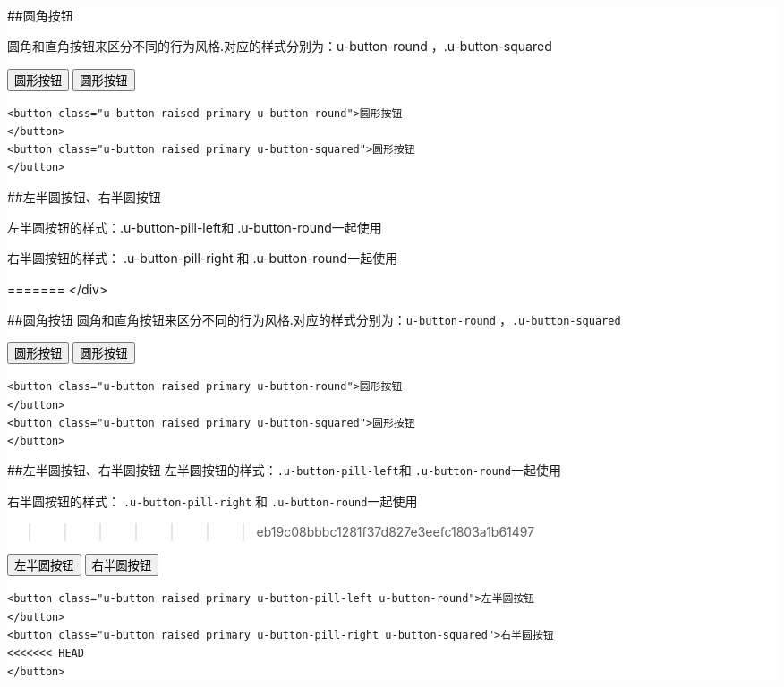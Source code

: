 ﻿##圆角按钮


圆角和直角按钮来区分不同的行为风格.对应的样式分别为：u-button-round ，.u-button-squared
<div class="example-content"><button class="u-button raised primary u-button-round">圆形按钮
</button>
<button class="u-button raised primary u-button-squared">圆形按钮
</button>
</div>
<div class="examples-code"><pre><code>&lt;button class="u-button raised primary u-button-round">圆形按钮
&lt;/button>
&lt;button class="u-button raised primary u-button-squared">圆形按钮
&lt;/button></code></pre>
</div>

﻿##左半圆按钮、右半圆按钮


左半圆按钮的样式：.u-button-pill-left和 .u-button-round一起使用


右半圆按钮的样式： .u-button-pill-right 和 .u-button-round一起使用

=======
&lt;/div></code></pre>
</div>

##圆角按钮
圆角和直角按钮来区分不同的行为风格.对应的样式分别为：`u-button-round` ，`.u-button-squared`
<div class="example-content"><button class="u-button raised primary u-button-round">圆形按钮
</button>
<button class="u-button raised primary u-button-squared">圆形按钮
</button>
</div>
<div class="examples-code"><pre><code>&lt;button class="u-button raised primary u-button-round">圆形按钮
&lt;/button>
&lt;button class="u-button raised primary u-button-squared">圆形按钮
&lt;/button></code></pre>
</div>

##左半圆按钮、右半圆按钮
左半圆按钮的样式：`.u-button-pill-left`和 `.u-button-round`一起使用

右半圆按钮的样式： `.u-button-pill-right` 和 `.u-button-round`一起使用

>>>>>>> eb19c08bbbc1281f37d827e3eefc1803a1b61497
<div class="example-content"><button class="u-button raised primary u-button-pill-left u-button-round">左半圆按钮
</button>
<button class="u-button raised primary u-button-pill-right u-button-squared">右半圆按钮
</button>
</div>
<div class="examples-code"><pre><code>&lt;button class="u-button raised primary u-button-pill-left u-button-round">左半圆按钮
&lt;/button>
&lt;button class="u-button raised primary u-button-pill-right u-button-squared">右半圆按钮
<<<<<<< HEAD
&lt;/button></code></pre>
</div>
